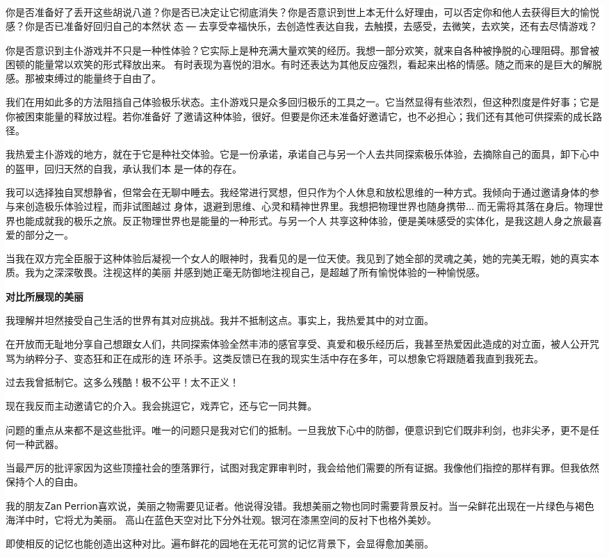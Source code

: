   

你是否准备好了丢开这些胡说八道？你是否已决定让它彻底消失？你是否意识到世上本无什么好理由，可以否定你和他人去获得巨大的愉悦感？你是否已准备好回归自己的本然状
态 — 去享受幸福快乐，去创造性表达自我，去触摸，去感受，去微笑，去欢笑，还有去尽情游戏？

  

你是否意识到主仆游戏并不只是一种性体验？它实际上是种充满大量欢笑的经历。我想一部分欢笑，就来自各种被挣脱的心理阻碍。那曾被困顿的能量常以欢笑的形式释放出来。
有时表现为喜悦的泪水。有时还表达为其他反应强烈，看起来出格的情感。随之而来的是巨大的解脱感。那被束缚过的能量终于自由了。

  

我们在用如此多的方法阻挡自己体验极乐状态。主仆游戏只是众多回归极乐的工具之一。它当然显得有些浓烈，但这种烈度是件好事；它是你被困束能量的释放过程。若你准备好
了邀请这种体验，很好。但要是你还未准备好邀请它，也不必担心；我们还有其他可供探索的成长路径。

  

我热爱主仆游戏的地方，就在于它是种社交体验。它是一份承诺，承诺自己与另一个人去共同探索极乐体验，去摘除自己的面具，卸下心中的盔甲，回归天然的自我，承认我们本
是一体的存在。

  

我可以选择独自冥想静省，但常会在无聊中睡去。我经常进行冥想，但只作为个人休息和放松思维的一种方式。我倾向于通过邀请身体的参与来创造极乐体验过程，而非试图越过
身体，退避到思维、心灵和精神世界里。我想把物理世界也随身携带… 而无需将其落在身后。物理世界也能成就我的极乐之旅。反正物理世界也是能量的一种形式。与另一个人
共享这种体验，便是美味感受的实体化，是我这趟人身之旅最喜爱的部分之一。

  

当我在双方完全臣服于这种体验后凝视一个女人的眼神时，我看见的是一位天使。我见到了她全部的灵魂之美，她的完美无暇，她的真实本质。我为之深深敬畏。注视这样的美丽
并感到她正毫无防御地注视自己，是超越了所有愉悦体验的一种愉悦感。

  

  

**对比所展现的美丽**

  

我理解并坦然接受自己生活的世界有其对应挑战。我并不抵制这点。事实上，我热爱其中的对立面。

  

在开放而无耻地分享自己想跟女人们，共同探索体验全然丰沛的感官享受、真爱和极乐经历后，我甚至热爱因此造成的对立面，被人公开咒骂为纳粹分子、变态狂和正在成形的连
环杀手。这类反馈已在我的现实生活中存在多年，可以想象它将跟随着我直到我死去。

  

过去我曾抵制它。这多么残酷！极不公平！太不正义！

  

现在我反而主动邀请它的介入。我会挑逗它，戏弄它，还与它一同共舞。

  

问题的重点从来都不是这些批评。唯一的问题只是我对它们的抵制。一旦我放下心中的防御，便意识到它们既非利剑，也非尖矛，更不是任何一种武器。

  

当最严厉的批评家因为这些顶撞社会的堕落罪行，试图对我定罪审判时，我会给他们需要的所有证据。我像他们指控的那样有罪。但我依然保持个人的自由。

  

我的朋友Zan Perrion喜欢说，美丽之物需要见证者。他说得没错。我想美丽之物也同时需要背景反衬。当一朵鲜花出现在一片绿色与褐色海洋中时，它将尤为美丽。
高山在蓝色天空对比下分外壮观。银河在漆黑空间的反衬下也格外美妙。

  

即使相反的记忆也能创造出这种对比。遍布鲜花的园地在无花可赏的记忆背景下，会显得愈加美丽。

  

